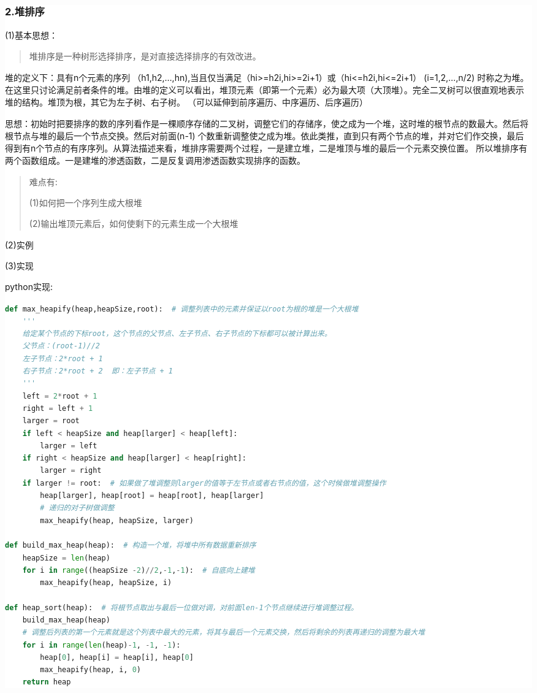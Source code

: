 ### 2.堆排序
(1)基本思想：

> 堆排序是一种树形选择排序，是对直接选择排序的有效改进。

堆的定义下：具有n个元素的序列 （h1,h2,…,hn),当且仅当满足（hi>=h2i,hi>=2i+1）或（hi<=h2i,hi<=2i+1） (i=1,2,…,n/2)
时称之为堆。在这里只讨论满足前者条件的堆。由堆的定义可以看出，堆顶元素（即第一个元素）必为最大项（大顶堆）。完全二叉树可以很直观地表示堆的结构。堆顶为根，其它为左子树、右子树。
（可以延伸到前序遍历、中序遍历、后序遍历）

思想：初始时把要排序的数的序列看作是一棵顺序存储的二叉树，调整它们的存储序，使之成为一个堆，这时堆的根节点的数最大。然后将根节点与堆的最后一个节点交换。然后对前面(n-1)
个数重新调整使之成为堆。依此类推，直到只有两个节点的堆，并对它们作交换，最后得到有n个节点的有序序列。从算法描述来看，堆排序需要两个过程，一是建立堆，二是堆顶与堆的最后一个元素交换位置。
所以堆排序有两个函数组成。一是建堆的渗透函数，二是反复调用渗透函数实现排序的函数。

> 难点有:
> 
> (1)如何把一个序列生成大根堆
> 
> (2)输出堆顶元素后，如何使剩下的元素生成一个大根堆

(2)实例


(3)实现

python实现:
```python
def max_heapify(heap,heapSize,root):  # 调整列表中的元素并保证以root为根的堆是一个大根堆
    '''
    给定某个节点的下标root，这个节点的父节点、左子节点、右子节点的下标都可以被计算出来。
    父节点：(root-1)//2
    左子节点：2*root + 1
    右子节点：2*root + 2  即：左子节点 + 1
    '''
    left = 2*root + 1
    right = left + 1
    larger = root
    if left < heapSize and heap[larger] < heap[left]:
        larger = left
    if right < heapSize and heap[larger] < heap[right]:
        larger = right
    if larger != root:  # 如果做了堆调整则larger的值等于左节点或者右节点的值，这个时候做堆调整操作
        heap[larger], heap[root] = heap[root], heap[larger]
        # 递归的对子树做调整
        max_heapify(heap, heapSize, larger)
 
def build_max_heap(heap):  # 构造一个堆，将堆中所有数据重新排序
    heapSize = len(heap)
    for i in range((heapSize -2)//2,-1,-1):  # 自底向上建堆
        max_heapify(heap, heapSize, i)
 
def heap_sort(heap):  # 将根节点取出与最后一位做对调，对前面len-1个节点继续进行堆调整过程。
    build_max_heap(heap)
    # 调整后列表的第一个元素就是这个列表中最大的元素，将其与最后一个元素交换，然后将剩余的列表再递归的调整为最大堆
    for i in range(len(heap)-1, -1, -1):
        heap[0], heap[i] = heap[i], heap[0]
        max_heapify(heap, i, 0)
    return heap
```
